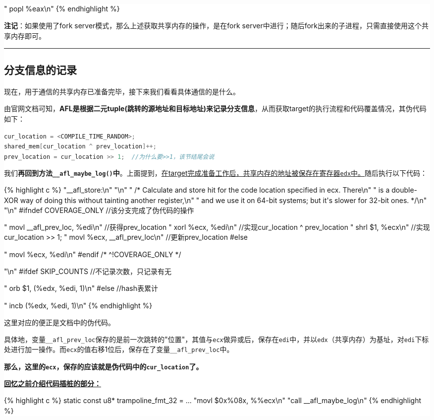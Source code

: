   "  popl %eax\n"
{% endhighlight %}

__注记__：如果使用了fork server模式，那么上述获取共享内存的操作，是在fork server中进行；随后fork出来的子进程，只需直接使用这个共享内存即可。

---

## 分支信息的记录

现在，用于通信的共享内存已准备完毕，接下来我们看看具体通信的是什么。

由官网文档可知，**AFL是根据二元tuple(跳转的源地址和目标地址)来记录分支信息**，从而获取target的执行流程和代码覆盖情况，其伪代码如下：

```go
cur_location = <COMPILE_TIME_RANDOM>;
shared_mem[cur_location ^ prev_location]++; 
prev_location = cur_location >> 1;  //为什么要>>1，该节结尾会说
```

我们**再回到方法`__afl_maybe_log()`中**。上面提到，<u>在target完成准备工作后，共享内存的地址被保存在寄存器`edx`中。</u>随后执行以下代码：

{% highlight c %}
  "__afl_store:\n"
  "\n"
  "  /* Calculate and store hit for the code location specified in ecx. There\n"
  "     is a double-XOR way of doing this without tainting another register,\n"
  "     and we use it on 64-bit systems; but it's slower for 32-bit ones. */\n"
  "\n"
#ifndef COVERAGE_ONLY   //该分支完成了伪代码的操作

  "  movl __afl_prev_loc, %edi\n"  //获得prev_location
  "  xorl %ecx, %edi\n"   //实现cur_location ^ prev_location
  "  shrl $1, %ecx\n"     //实现cur_location >> 1;
  "  movl %ecx, __afl_prev_loc\n"  //更新prev_location
#else

  "  movl %ecx, %edi\n"
#endif /* ^!COVERAGE_ONLY */

  "\n"
#ifdef SKIP_COUNTS   //不记录次数，只记录有无

  "  orb  $1, (%edx, %edi, 1)\n"
#else             //hash表累计

  "  incb (%edx, %edi, 1)\n"
{% endhighlight %}

这里对应的便正是文档中的伪代码。

具体地，变量`__afl_prev_loc`保存的是前一次跳转的"位置"，其值与`ecx`做异或后，保存在`edi`中，并以`edx`（共享内存）为基址，对`edi`下标处进行加一操作。而`ecx`的值右移1位后，保存在了变量`__afl_prev_loc`中。

**那么，这里的`ecx`，保存的应该就是伪代码中的`cur_location`了。**

<u>**回忆之前介绍代码插桩的部分：**</u>

{% highlight c %}
static const u8* trampoline_fmt_32 = 
...
  "movl $0x%08x, %%ecx\n"
  "call __afl_maybe_log\n"
{% endhighlight %}
